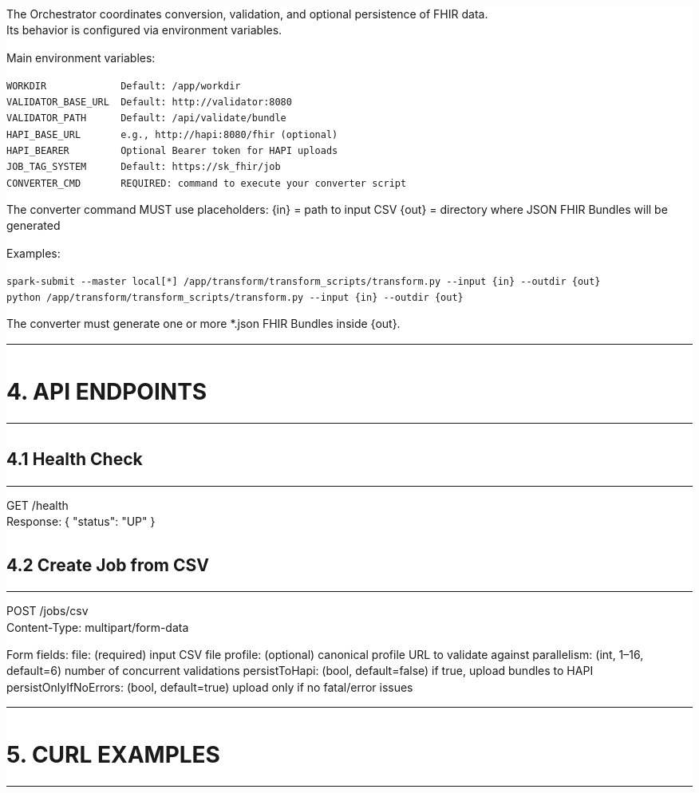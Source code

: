 The Orchestrator coordinates conversion, validation, and optional persistence of FHIR data.  
Its behavior is configured via environment variables.

Main environment variables:

    WORKDIR             Default: /app/workdir
    VALIDATOR_BASE_URL  Default: http://validator:8080
    VALIDATOR_PATH      Default: /api/validate/bundle
    HAPI_BASE_URL       e.g., http://hapi:8080/fhir (optional)
    HAPI_BEARER         Optional Bearer token for HAPI uploads
    JOB_TAG_SYSTEM      Default: https://sk_fhir/job
    CONVERTER_CMD       REQUIRED: command to execute your converter script

The converter command MUST use placeholders:
    {in}  = path to input CSV
    {out} = directory where JSON FHIR Bundles will be generated

Examples:

    spark-submit --master local[*] /app/transform/transform_scripts/transform.py --input {in} --outdir {out}
    python /app/transform/transform_scripts/transform.py --input {in} --outdir {out}

The converter must generate one or more *.json FHIR Bundles inside {out}.

------------------------------------------------------------
# 4. API ENDPOINTS
------------------------------------------------------------

## 4.1 Health Check
----------------
GET /health  
Response:
    { "status": "UP" }

## 4.2 Create Job from CSV
-----------------------
POST /jobs/csv  
Content-Type: multipart/form-data

Form fields:
    file:                (required) input CSV file
    profile:             (optional) canonical profile URL to validate against
    parallelism:         (int, 1–16, default=6) number of concurrent validations
    persistToHapi:       (bool, default=false) if true, upload bundles to HAPI
    persistOnlyIfNoErrors: (bool, default=true) upload only if no fatal/error issues

------------------------------------------------------------
# 5. CURL EXAMPLES
------------------------------------------------------------
